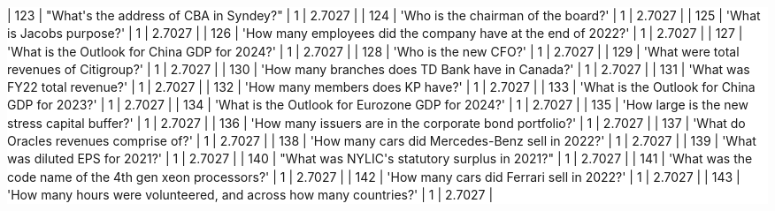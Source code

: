 | 123 | "What's the address of CBA in Syndey?"                                                                                                                                                                                                           |      1 |         2.7027  |
| 124 | 'Who is the chairman of the board?'                                                                                                                                                                                                              |      1 |         2.7027  |
| 125 | 'What is Jacobs purpose?'                                                                                                                                                                                                                        |      1 |         2.7027  |
| 126 | 'How many employees did the company have at the end of 2022?'                                                                                                                                                                                    |      1 |         2.7027  |
| 127 | 'What is the Outlook for China GDP for 2024?'                                                                                                                                                                                                    |      1 |         2.7027  |
| 128 | 'Who is the new CFO?'                                                                                                                                                                                                                            |      1 |         2.7027  |
| 129 | 'What were total revenues of Citigroup?'                                                                                                                                                                                                         |      1 |         2.7027  |
| 130 | 'How many branches does TD Bank have in Canada?'                                                                                                                                                                                                 |      1 |         2.7027  |
| 131 | 'What was FY22 total revenue?'                                                                                                                                                                                                                   |      1 |         2.7027  |
| 132 | 'How many members does KP have?'                                                                                                                                                                                                                 |      1 |         2.7027  |
| 133 | 'What is the Outlook for China GDP for 2023?'                                                                                                                                                                                                    |      1 |         2.7027  |
| 134 | 'What is the Outlook for Eurozone GDP for 2024?'                                                                                                                                                                                                 |      1 |         2.7027  |
| 135 | 'How large is the new stress capital buffer?'                                                                                                                                                                                                    |      1 |         2.7027  |
| 136 | 'How many issuers are in the corporate bond portfolio?'                                                                                                                                                                                          |      1 |         2.7027  |
| 137 | 'What do Oracles revenues comprise of?'                                                                                                                                                                                                          |      1 |         2.7027  |
| 138 | 'How many cars did Mercedes-Benz sell in 2022?'                                                                                                                                                                                                  |      1 |         2.7027  |
| 139 | 'What was diluted EPS for 2021?'                                                                                                                                                                                                                 |      1 |         2.7027  |
| 140 | "What was NYLIC's statutory surplus in 2021?"                                                                                                                                                                                                    |      1 |         2.7027  |
| 141 | 'What was the code name of the 4th gen xeon processors?'                                                                                                                                                                                         |      1 |         2.7027  |
| 142 | 'How many cars did Ferrari sell in 2022?'                                                                                                                                                                                                        |      1 |         2.7027  |
| 143 | 'How many hours were volunteered, and across how many countries?'                                                                                                                                                                                |      1 |         2.7027  |